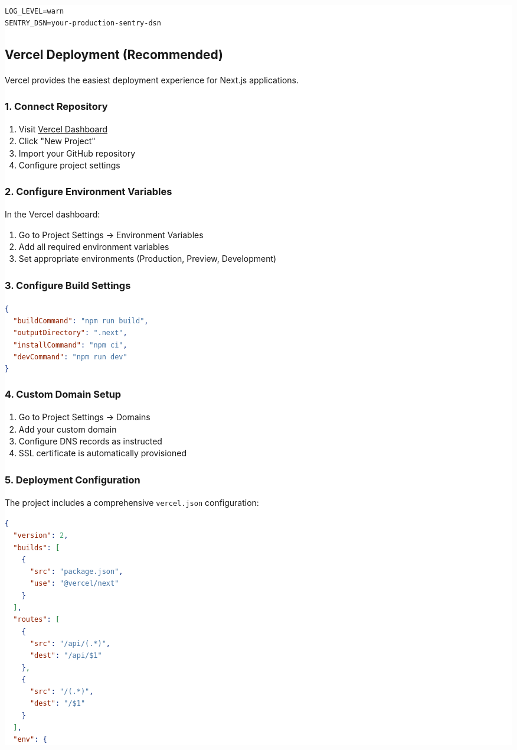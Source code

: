 ```env
LOG_LEVEL=warn
SENTRY_DSN=your-production-sentry-dsn
```

## Vercel Deployment (Recommended)

Vercel provides the easiest deployment experience for Next.js applications.

### 1. Connect Repository

1. Visit [Vercel Dashboard](https://vercel.com/dashboard)
2. Click "New Project"
3. Import your GitHub repository
4. Configure project settings

### 2. Configure Environment Variables

In the Vercel dashboard:

1. Go to Project Settings → Environment Variables
2. Add all required environment variables
3. Set appropriate environments (Production, Preview, Development)

### 3. Configure Build Settings

```json
{
  "buildCommand": "npm run build",
  "outputDirectory": ".next",
  "installCommand": "npm ci",
  "devCommand": "npm run dev"
}
```

### 4. Custom Domain Setup

1. Go to Project Settings → Domains
2. Add your custom domain
3. Configure DNS records as instructed
4. SSL certificate is automatically provisioned

### 5. Deployment Configuration

The project includes a comprehensive `vercel.json` configuration:

```json
{
  "version": 2,
  "builds": [
    {
      "src": "package.json",
      "use": "@vercel/next"
    }
  ],
  "routes": [
    {
      "src": "/api/(.*)",
      "dest": "/api/$1"
    },
    {
      "src": "/(.*)",
      "dest": "/$1"
    }
  ],
  "env": {
```
